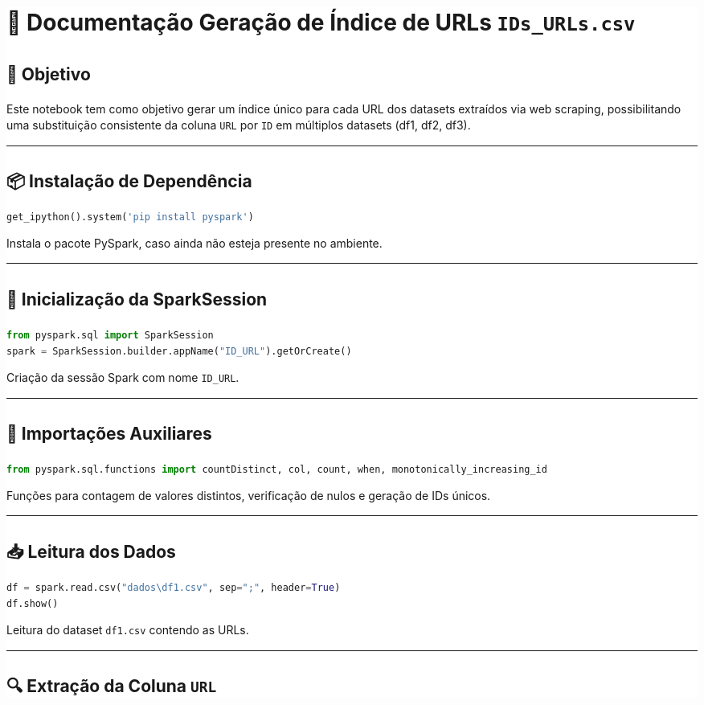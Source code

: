 # 📄 Documentação  Geração de Índice de URLs `IDs_URLs.csv`

## 🎯 Objetivo

Este notebook tem como objetivo gerar um índice único para cada URL dos datasets extraídos via web scraping, possibilitando uma substituição consistente da coluna `URL` por `ID` em múltiplos datasets (df1, df2, df3).

---

## 📦 Instalação de Dependência

```python
get_ipython().system('pip install pyspark')
```

Instala o pacote PySpark, caso ainda não esteja presente no ambiente.

---

## 🚀 Inicialização da SparkSession

```python
from pyspark.sql import SparkSession
spark = SparkSession.builder.appName("ID_URL").getOrCreate()
```

Criação da sessão Spark com nome `ID_URL`.

---

## 🧰 Importações Auxiliares

```python
from pyspark.sql.functions import countDistinct, col, count, when, monotonically_increasing_id
```

Funções para contagem de valores distintos, verificação de nulos e geração de IDs únicos.

---

## 📥 Leitura dos Dados

```python
df = spark.read.csv("dados\df1.csv", sep=";", header=True)
df.show()
```

Leitura do dataset `df1.csv` contendo as URLs.

---

## 🔍 Extração da Coluna `URL`
